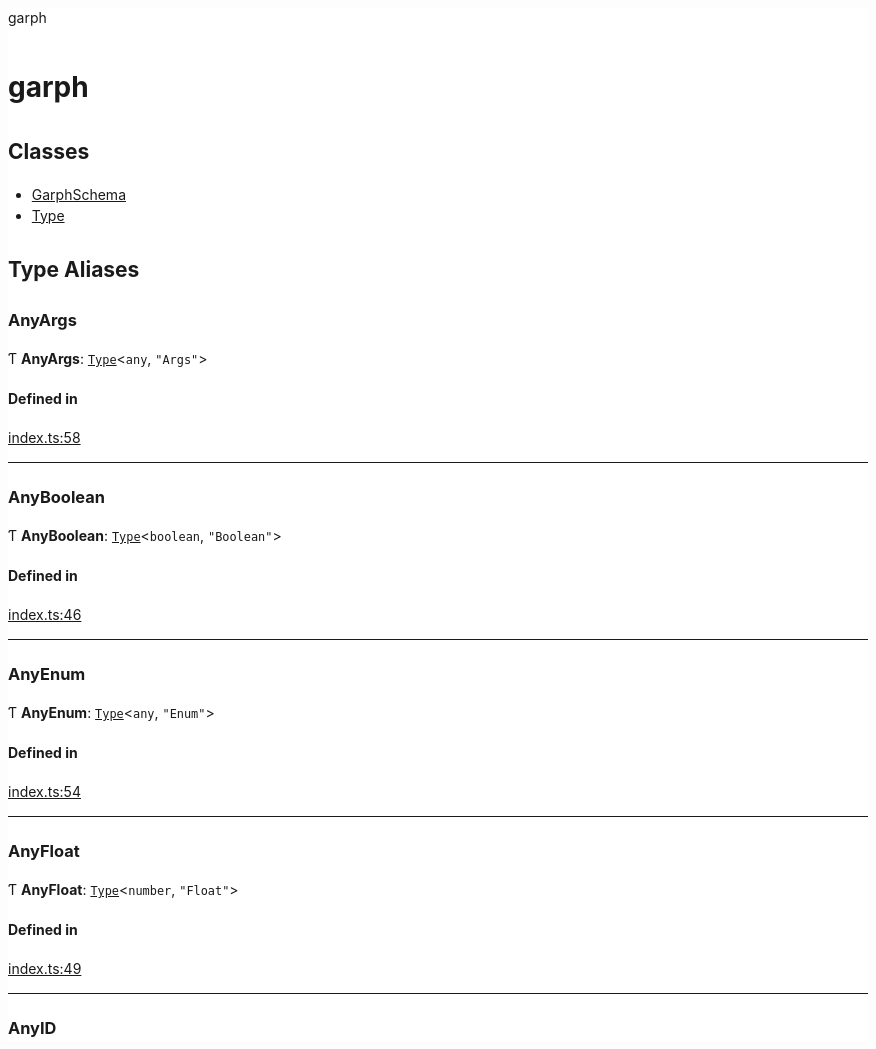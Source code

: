 garph

# garph

## Classes

- [GarphSchema](classes/GarphSchema.md)
- [Type](classes/Type.md)

## Type Aliases

### AnyArgs

Ƭ **AnyArgs**: [`Type`](classes/Type.md)<`any`, ``"Args"``\>

#### Defined in

[index.ts:58](https://github.com/stepci/garph/blob/ca1b8bd/src/index.ts#L58)

___

### AnyBoolean

Ƭ **AnyBoolean**: [`Type`](classes/Type.md)<`boolean`, ``"Boolean"``\>

#### Defined in

[index.ts:46](https://github.com/stepci/garph/blob/ca1b8bd/src/index.ts#L46)

___

### AnyEnum

Ƭ **AnyEnum**: [`Type`](classes/Type.md)<`any`, ``"Enum"``\>

#### Defined in

[index.ts:54](https://github.com/stepci/garph/blob/ca1b8bd/src/index.ts#L54)

___

### AnyFloat

Ƭ **AnyFloat**: [`Type`](classes/Type.md)<`number`, ``"Float"``\>

#### Defined in

[index.ts:49](https://github.com/stepci/garph/blob/ca1b8bd/src/index.ts#L49)

___

### AnyID
